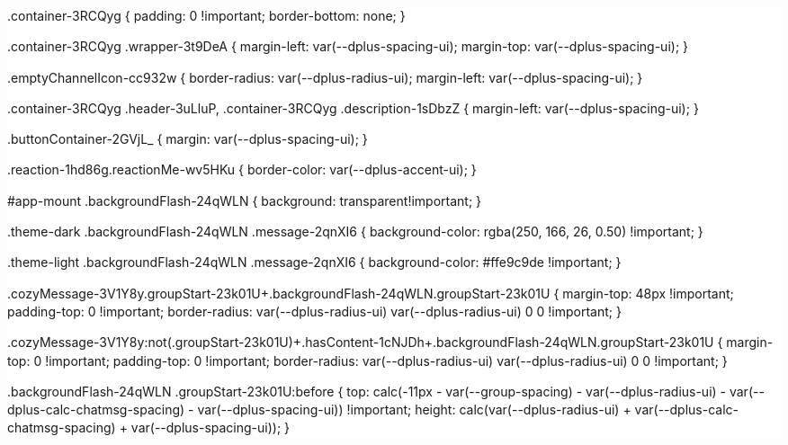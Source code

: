 .container-3RCQyg {
    padding: 0 !important;
    border-bottom: none;
}

.container-3RCQyg .wrapper-3t9DeA {
    margin-left: var(--dplus-spacing-ui);
    margin-top: var(--dplus-spacing-ui);
}

.emptyChannelIcon-cc932w {
    border-radius: var(--dplus-radius-ui);
    margin-left: var(--dplus-spacing-ui);
}

.container-3RCQyg .header-3uLluP,
.container-3RCQyg .description-1sDbzZ {
    margin-left: var(--dplus-spacing-ui);
}

.buttonContainer-2GVjL_ {
    margin: var(--dplus-spacing-ui);
}

.reaction-1hd86g.reactionMe-wv5HKu {
    border-color: var(--dplus-accent-ui);
}

#app-mount .backgroundFlash-24qWLN {
    background: transparent!important;
}

.theme-dark .backgroundFlash-24qWLN .message-2qnXI6 {
    background-color: rgba(250, 166, 26, 0.50) !important;
}

.theme-light .backgroundFlash-24qWLN .message-2qnXI6 {
    background-color: #ffe9c9de !important;
}

.cozyMessage-3V1Y8y.groupStart-23k01U+.backgroundFlash-24qWLN.groupStart-23k01U {
    margin-top: 48px !important;
    padding-top: 0 !important;
    border-radius: var(--dplus-radius-ui) var(--dplus-radius-ui) 0 0 !important;
}

.cozyMessage-3V1Y8y:not(.groupStart-23k01U)+.hasContent-1cNJDh+.backgroundFlash-24qWLN.groupStart-23k01U {
    margin-top: 0 !important;
    padding-top: 0 !important;
    border-radius: var(--dplus-radius-ui) var(--dplus-radius-ui) 0 0 !important;
}

.backgroundFlash-24qWLN .groupStart-23k01U:before {
    top: calc(-11px - var(--group-spacing) - var(--dplus-radius-ui) - var(--dplus-calc-chatmsg-spacing) - var(--dplus-spacing-ui)) !important;
    height: calc(var(--dplus-radius-ui) + var(--dplus-calc-chatmsg-spacing) + var(--dplus-spacing-ui));
}
